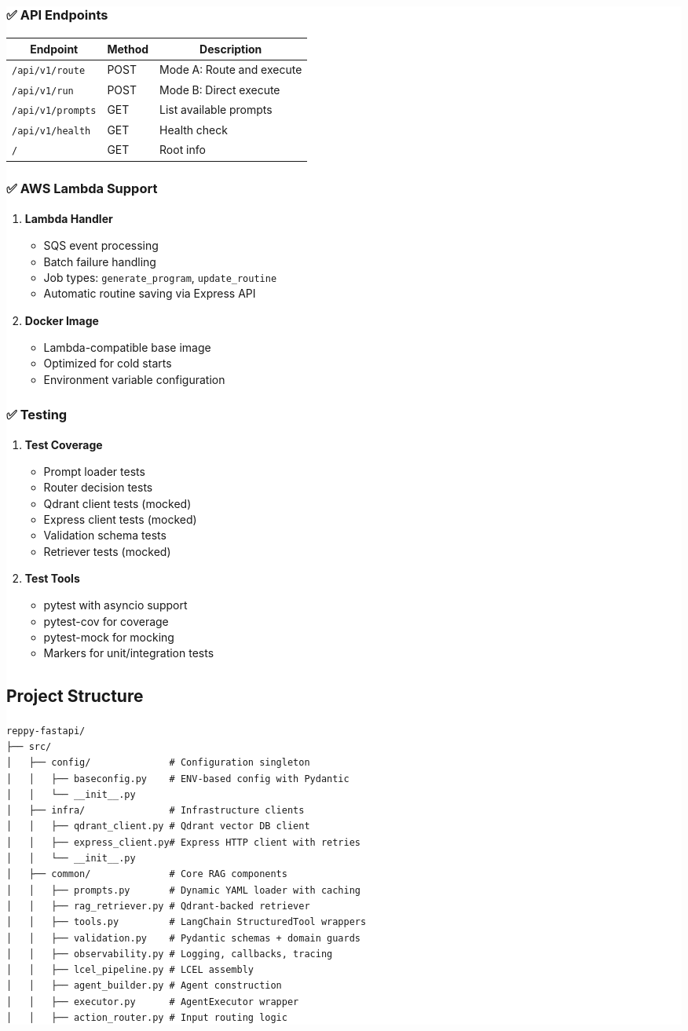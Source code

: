 ### ✅ API Endpoints

| Endpoint | Method | Description |
|----------|--------|-------------|
| `/api/v1/route` | POST | Mode A: Route and execute |
| `/api/v1/run` | POST | Mode B: Direct execute |
| `/api/v1/prompts` | GET | List available prompts |
| `/api/v1/health` | GET | Health check |
| `/` | GET | Root info |

### ✅ AWS Lambda Support

1. **Lambda Handler**
   - SQS event processing
   - Batch failure handling
   - Job types: `generate_program`, `update_routine`
   - Automatic routine saving via Express API

2. **Docker Image**
   - Lambda-compatible base image
   - Optimized for cold starts
   - Environment variable configuration

### ✅ Testing

1. **Test Coverage**
   - Prompt loader tests
   - Router decision tests
   - Qdrant client tests (mocked)
   - Express client tests (mocked)
   - Validation schema tests
   - Retriever tests (mocked)

2. **Test Tools**
   - pytest with asyncio support
   - pytest-cov for coverage
   - pytest-mock for mocking
   - Markers for unit/integration tests

## Project Structure

```
reppy-fastapi/
├── src/
│   ├── config/              # Configuration singleton
│   │   ├── baseconfig.py    # ENV-based config with Pydantic
│   │   └── __init__.py
│   ├── infra/               # Infrastructure clients
│   │   ├── qdrant_client.py # Qdrant vector DB client
│   │   ├── express_client.py# Express HTTP client with retries
│   │   └── __init__.py
│   ├── common/              # Core RAG components
│   │   ├── prompts.py       # Dynamic YAML loader with caching
│   │   ├── rag_retriever.py # Qdrant-backed retriever
│   │   ├── tools.py         # LangChain StructuredTool wrappers
│   │   ├── validation.py    # Pydantic schemas + domain guards
│   │   ├── observability.py # Logging, callbacks, tracing
│   │   ├── lcel_pipeline.py # LCEL assembly
│   │   ├── agent_builder.py # Agent construction
│   │   ├── executor.py      # AgentExecutor wrapper
│   │   ├── action_router.py # Input routing logic
```